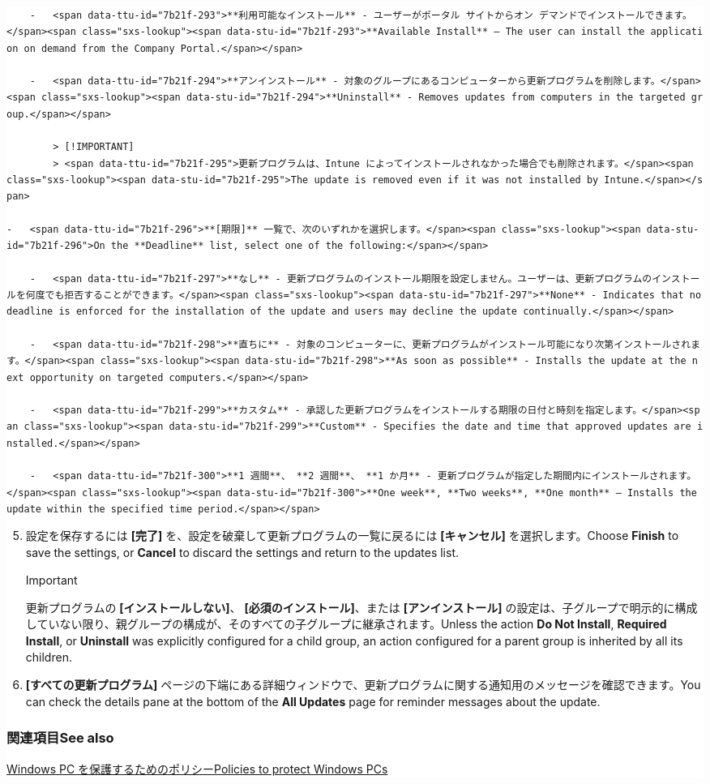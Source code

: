         -   <span data-ttu-id="7b21f-293">**利用可能なインストール** - ユーザーがポータル サイトからオン デマンドでインストールできます。</span><span class="sxs-lookup"><span data-stu-id="7b21f-293">**Available Install** – The user can install the application on demand from the Company Portal.</span></span>

        -   <span data-ttu-id="7b21f-294">**アンインストール** - 対象のグループにあるコンピューターから更新プログラムを削除します。</span><span class="sxs-lookup"><span data-stu-id="7b21f-294">**Uninstall** - Removes updates from computers in the targeted group.</span></span>

            > [!IMPORTANT]
            > <span data-ttu-id="7b21f-295">更新プログラムは、Intune によってインストールされなかった場合でも削除されます。</span><span class="sxs-lookup"><span data-stu-id="7b21f-295">The update is removed even if it was not installed by Intune.</span></span>

    -   <span data-ttu-id="7b21f-296">**[期限]** 一覧で、次のいずれかを選択します。</span><span class="sxs-lookup"><span data-stu-id="7b21f-296">On the **Deadline** list, select one of the following:</span></span>

        -   <span data-ttu-id="7b21f-297">**なし** - 更新プログラムのインストール期限を設定しません。ユーザーは、更新プログラムのインストールを何度でも拒否することができます。</span><span class="sxs-lookup"><span data-stu-id="7b21f-297">**None** - Indicates that no deadline is enforced for the installation of the update and users may decline the update continually.</span></span>

        -   <span data-ttu-id="7b21f-298">**直ちに** - 対象のコンピューターに、更新プログラムがインストール可能になり次第インストールされます。</span><span class="sxs-lookup"><span data-stu-id="7b21f-298">**As soon as possible** - Installs the update at the next opportunity on targeted computers.</span></span>

        -   <span data-ttu-id="7b21f-299">**カスタム** - 承認した更新プログラムをインストールする期限の日付と時刻を指定します。</span><span class="sxs-lookup"><span data-stu-id="7b21f-299">**Custom** - Specifies the date and time that approved updates are installed.</span></span>

        -   <span data-ttu-id="7b21f-300">**1 週間**、 **2 週間**、 **1 か月** - 更新プログラムが指定した期間内にインストールされます。</span><span class="sxs-lookup"><span data-stu-id="7b21f-300">**One week**, **Two weeks**, **One month** – Installs the update within the specified time period.</span></span>

5.  <span data-ttu-id="7b21f-301">設定を保存するには **[完了]** を、設定を破棄して更新プログラムの一覧に戻るには **[キャンセル]** を選択します。</span><span class="sxs-lookup"><span data-stu-id="7b21f-301">Choose **Finish** to save the settings, or **Cancel** to discard the settings and return to the updates list.</span></span>

    > [!IMPORTANT]
    > <span data-ttu-id="7b21f-302">更新プログラムの **[インストールしない]**、 **[必須のインストール]**、または **[アンインストール]** の設定は、子グループで明示的に構成していない限り、親グループの構成が、そのすべての子グループに継承されます。</span><span class="sxs-lookup"><span data-stu-id="7b21f-302">Unless the action **Do Not Install**, **Required Install**, or **Uninstall** was explicitly configured for a child group, an action configured for a parent group is inherited by all its children.</span></span>

6.  <span data-ttu-id="7b21f-303">**[すべての更新プログラム]** ページの下端にある詳細ウィンドウで、更新プログラムに関する通知用のメッセージを確認できます。</span><span class="sxs-lookup"><span data-stu-id="7b21f-303">You can check the details pane at the bottom of the **All Updates** page for reminder messages about the update.</span></span>


### <a name="see-also"></a><span data-ttu-id="7b21f-304">関連項目</span><span class="sxs-lookup"><span data-stu-id="7b21f-304">See also</span></span>
[<span data-ttu-id="7b21f-305">Windows PC を保護するためのポリシー</span><span class="sxs-lookup"><span data-stu-id="7b21f-305">Policies to protect Windows PCs</span></span>](policies-to-protect-windows-pcs-in-microsoft-intune.md)
